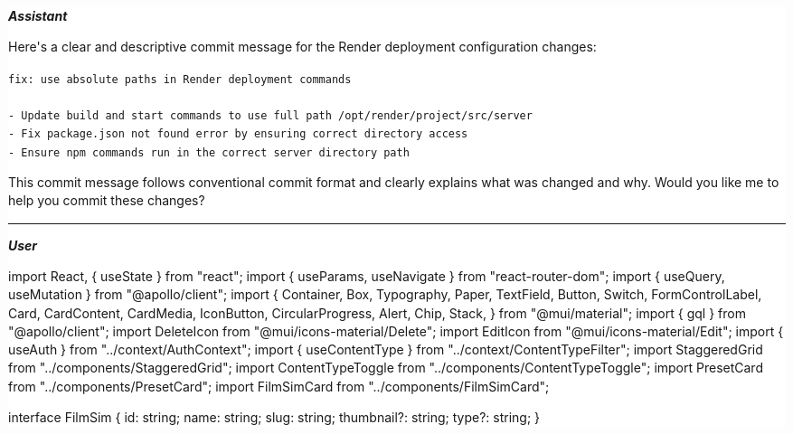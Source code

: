
_**Assistant**_

Here's a clear and descriptive commit message for the Render deployment configuration changes:

```
fix: use absolute paths in Render deployment commands

- Update build and start commands to use full path /opt/render/project/src/server
- Fix package.json not found error by ensuring correct directory access
- Ensure npm commands run in the correct server directory path
```

This commit message follows conventional commit format and clearly explains what was changed and why. Would you like me to help you commit these changes?

---

_**User**_

import React, { useState } from "react";
import { useParams, useNavigate } from "react-router-dom";
import { useQuery, useMutation } from "@apollo/client";
import {
  Container,
  Box,
  Typography,
  Paper,
  TextField,
  Button,
  Switch,
  FormControlLabel,
  Card,
  CardContent,
  CardMedia,
  IconButton,
  CircularProgress,
  Alert,
  Chip,
  Stack,
} from "@mui/material";
import { gql } from "@apollo/client";
import DeleteIcon from "@mui/icons-material/Delete";
import EditIcon from "@mui/icons-material/Edit";
import { useAuth } from "../context/AuthContext";
import { useContentType } from "../context/ContentTypeFilter";
import StaggeredGrid from "../components/StaggeredGrid";
import ContentTypeToggle from "../components/ContentTypeToggle";
import PresetCard from "../components/PresetCard";
import FilmSimCard from "../components/FilmSimCard";

interface FilmSim {
  id: string;
  name: string;
  slug: string;
  thumbnail?: string;
  type?: string;
}
